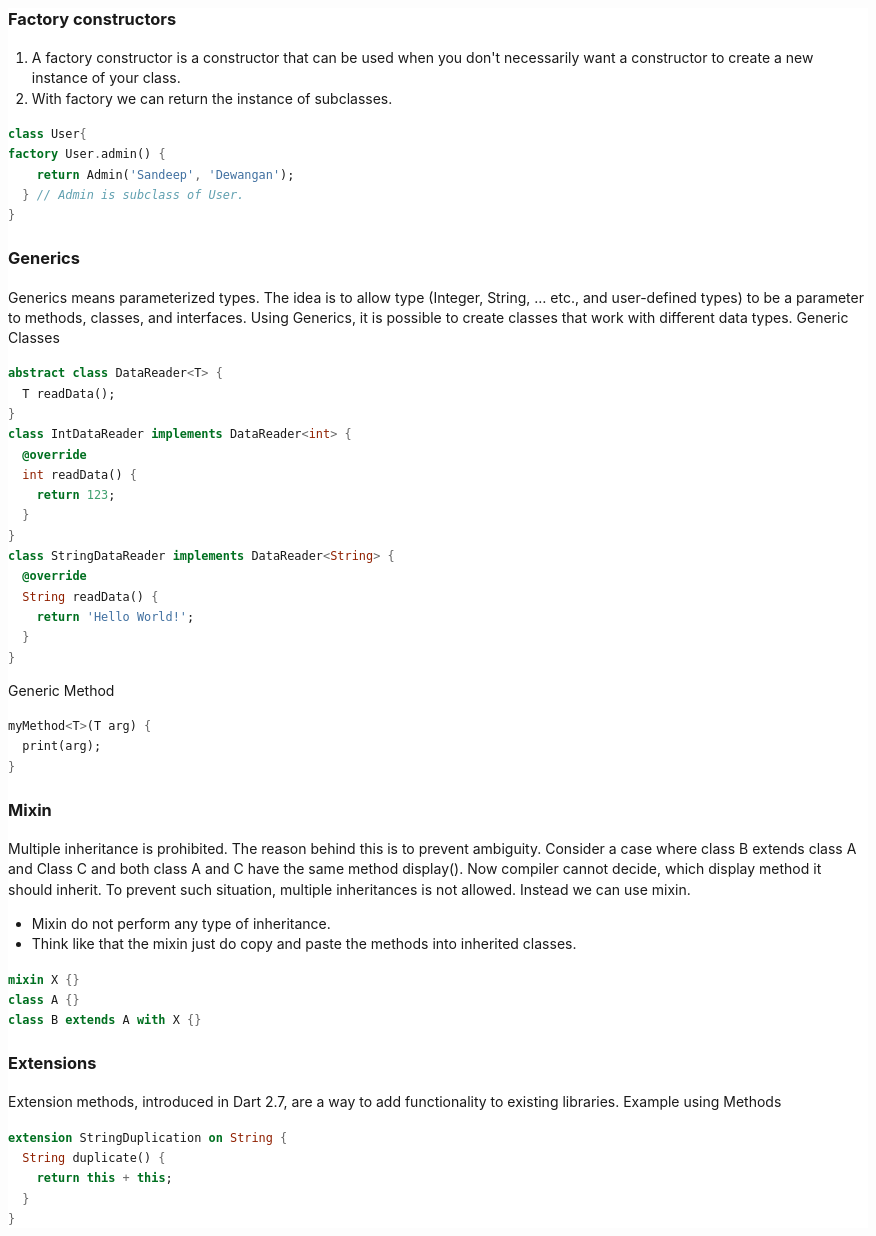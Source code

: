 ### Factory constructors
1. A factory constructor is a constructor that can be used when you don't necessarily want a constructor to create a new instance of your class.
2. With factory we can return the instance of subclasses.
```dart
class User{
factory User.admin() {
    return Admin('Sandeep', 'Dewangan');
  } // Admin is subclass of User.
}
```

### Generics
Generics means parameterized types. The idea is to allow type (Integer, String, … etc., and user-defined types) to be a parameter to methods, classes, and interfaces. Using Generics, it is possible to create classes that work with different data types.
Generic Classes
```dart
abstract class DataReader<T> {
  T readData();
}
class IntDataReader implements DataReader<int> {
  @override
  int readData() {
    return 123;
  }
}
class StringDataReader implements DataReader<String> {
  @override
  String readData() {
    return 'Hello World!';
  }
}
```
Generic Method
```dart
myMethod<T>(T arg) {
  print(arg);
}
```
### Mixin
Multiple inheritance is prohibited. The reason behind this is to prevent ambiguity.
Consider a case where class B extends class A and Class C and both class A and C have the same method display(). Now compiler cannot decide, which display method it should inherit. To prevent such situation, multiple inheritances is not allowed.
Instead we can use mixin.
- Mixin do not perform any type of inheritance.
- Think like that the mixin just do copy and paste the methods into inherited classes.
```dart
mixin X {}
class A {}
class B extends A with X {}
```
### Extensions
Extension methods, introduced in Dart 2.7, are a way to add functionality to existing libraries.
Example using Methods
```dart
extension StringDuplication on String {
  String duplicate() {
    return this + this;
  }
}

```